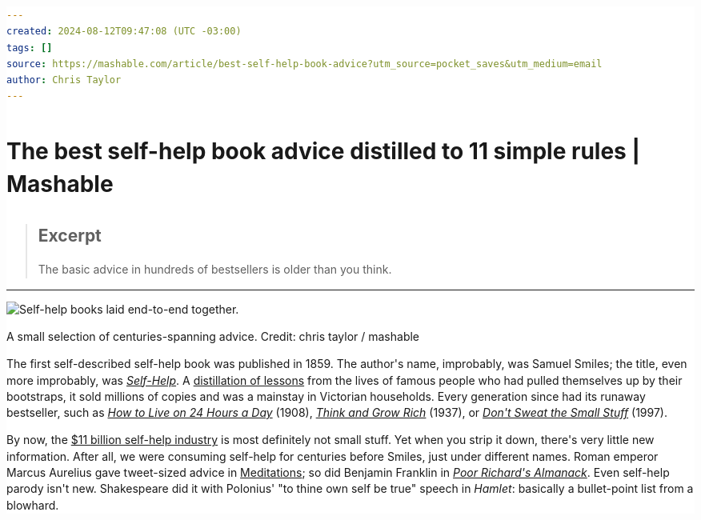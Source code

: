 ```yaml
---
created: 2024-08-12T09:47:08 (UTC -03:00)
tags: []
source: https://mashable.com/article/best-self-help-book-advice?utm_source=pocket_saves&utm_medium=email
author: Chris Taylor
---
```


# The best self-help book advice distilled to 11 simple rules | Mashable

> ## Excerpt
> The basic advice in hundreds of bestsellers is older than you think.

---
![Self-help books laid end-to-end together. ](https://helios-i.mashable.com/imagery/articles/00Z8W8Xypn5aiD85AbLnEKk/hero-image.fill.size_1248x702.v1623390263.jpg)

A small selection of centuries-spanning advice. Credit: chris taylor / mashable

The first self-described self-help book was published in 1859. The author's name, improbably, was Samuel Smiles; the title, even more improbably, was _[Self-Help](https://www.gutenberg.org/files/935/935-h/935-h.htm "(opens in a new window)")_. A [distillation of lessons](https://mashable.com/article/self-help-tips) from the lives of famous people who had pulled themselves up by their bootstraps, it sold millions of copies and was a mainstay in Victorian households. Every generation since had its runaway bestseller, such as _[How to Live on 24 Hours a Day](https://www.gutenberg.org/files/2274/2274-h/2274-h.htm "(opens in a new window)")_ (1908), _[Think and Grow Rich](https://zdcs.link/Aqedq?pageview_type=Standard&template=article&module=content_body&element=offer&item=text-link&element_label=Think%20and%20Grow%20Rich&object_type=article&object_uuid=00Z8W8Xypn5aiD85AbLnEKk&short_url=Aqedq&u=https%3A%2F%2Fmashable.com%2Farticle%2Fbest-self-help-book-advice "(opens in a new window)")_ (1937), or _[Don't Sweat the Small Stuff](https://zdcs.link/0glPN?pageview_type=Standard&template=article&module=content_body&element=offer&item=text-link&element_label=Don%27t%20Sweat%20the%20Small%20Stuff&object_type=article&object_uuid=00Z8W8Xypn5aiD85AbLnEKk&short_url=0glPN&u=https%3A%2F%2Fmashable.com%2Farticle%2Fbest-self-help-book-advice "(opens in a new window)")_ [](https://zdcs.link/0glPN?pageview_type=Standard&template=article&module=content_body&element=offer&item=text-link&object_type=article&object_uuid=00Z8W8Xypn5aiD85AbLnEKk&short_url=0glPN&u=https%3A%2F%2Fmashable.com%2Farticle%2Fbest-self-help-book-advice "(opens in a new window)")(1997).

By now, the [$11 billion self-help industry](https://www.webwire.com/ViewPressRel.asp?aId=248507 "(opens in a new window)") is most definitely not small stuff. Yet when you strip it down, there's very little new information. After all, we were consuming self-help for centuries before Smiles, just under different names. Roman emperor Marcus Aurelius gave tweet-sized advice in [Meditations](https://www.gutenberg.org/files/2680/2680-h/2680-h.htm "(opens in a new window)"); so did Benjamin Franklin in _[Poor Richard's Almanack](https://www.google.com/books/edition/Poor_Richard_s_Almanack/o6lJAAAAIAAJ?hl=en&gbpv=1&printsec=frontcover "(opens in a new window)")_. Even self-help parody isn't new. Shakespeare did it with Polonius' "to thine own self be true" speech in _Hamlet_: basically a bullet-point list from a blowhard.

